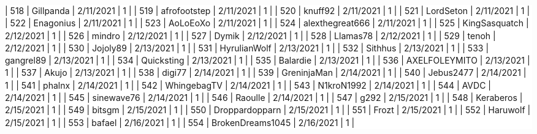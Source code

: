 | 518 | Gillpanda            | 2/11/2021     | 1                |
| 519 | afrofootstep         | 2/11/2021     | 1                |
| 520 | knuff92              | 2/11/2021     | 1                |
| 521 | LordSeton            | 2/11/2021     | 1                |
| 522 | Enagonius            | 2/11/2021     | 1                |
| 523 | AoLoEoXo             | 2/11/2021     | 1                |
| 524 | alexthegreat666      | 2/11/2021     | 1                |
| 525 | KingSasquatch        | 2/12/2021     | 1                |
| 526 | mindro               | 2/12/2021     | 1                |
| 527 | Dymik                | 2/12/2021     | 1                |
| 528 | Llamas78             | 2/12/2021     | 1                |
| 529 | tenoh                | 2/12/2021     | 1                |
| 530 | Jojoly89             | 2/13/2021     | 1                |
| 531 | HyrulianWolf         | 2/13/2021     | 1                |
| 532 | Sithhus              | 2/13/2021     | 1                |
| 533 | gangrel89            | 2/13/2021     | 1                |
| 534 | Quicksting           | 2/13/2021     | 1                |
| 535 | Balardie             | 2/13/2021     | 1                |
| 536 | AXELFOLEYMITO        | 2/13/2021     | 1                |
| 537 | Akujo                | 2/13/2021     | 1                |
| 538 | digi77               | 2/14/2021     | 1                |
| 539 | GreninjaMan          | 2/14/2021     | 1                |
| 540 | Jebus2477            | 2/14/2021     | 1                |
| 541 | phalnx               | 2/14/2021     | 1                |
| 542 | WhingebagTV          | 2/14/2021     | 1                |
| 543 | N1kroN1992           | 2/14/2021     | 1                |
| 544 | AVDC                 | 2/14/2021     | 1                |
| 545 | sinewave76           | 2/14/2021     | 1                |
| 546 | Raoulle              | 2/14/2021     | 1                |
| 547 | g292                 | 2/15/2021     | 1                |
| 548 | Keraberos            | 2/15/2021     | 1                |
| 549 | bitsgm               | 2/15/2021     | 1                |
| 550 | Droppardopparn       | 2/15/2021     | 1                |
| 551 | Frozt                | 2/15/2021     | 1                |
| 552 | Haruwolf             | 2/15/2021     | 1                |
| 553 | bafael               | 2/16/2021     | 1                |
| 554 | BrokenDreams1045     | 2/16/2021     | 1                |